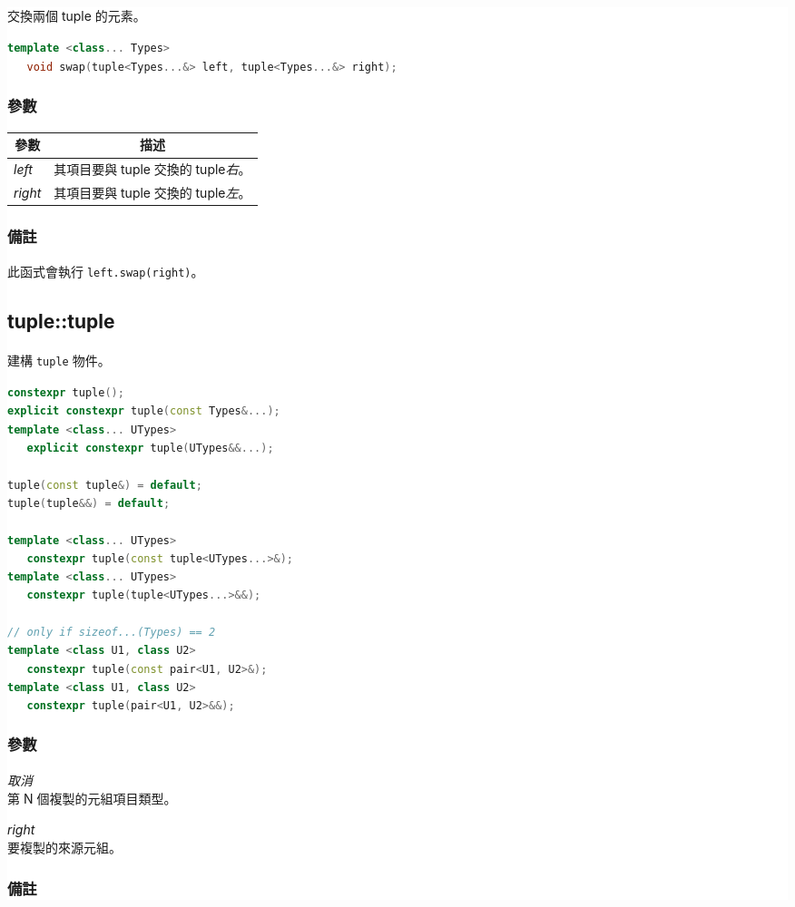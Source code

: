 交換兩個 tuple 的元素。

```cpp
template <class... Types>
   void swap(tuple<Types...&> left, tuple<Types...&> right);
```

### <a name="parameters"></a>參數

|參數|描述|
|---------------|-----------------|
|*left*|其項目要與 tuple 交換的 tuple*右*。|
|*right*|其項目要與 tuple 交換的 tuple*左*。|

### <a name="remarks"></a>備註

此函式會執行 `left.swap(right)`。

## <a name="tuple"></a>  tuple::tuple

建構 `tuple` 物件。

```cpp
constexpr tuple();
explicit constexpr tuple(const Types&...);
template <class... UTypes>
   explicit constexpr tuple(UTypes&&...);

tuple(const tuple&) = default;
tuple(tuple&&) = default;

template <class... UTypes>
   constexpr tuple(const tuple<UTypes...>&);
template <class... UTypes>
   constexpr tuple(tuple<UTypes...>&&);

// only if sizeof...(Types) == 2
template <class U1, class U2>
   constexpr tuple(const pair<U1, U2>&);
template <class U1, class U2>
   constexpr tuple(pair<U1, U2>&&);
```

### <a name="parameters"></a>參數

*取消*<br/>
第 N 個複製的元組項目類型。

*right*<br/>
要複製的來源元組。

### <a name="remarks"></a>備註
